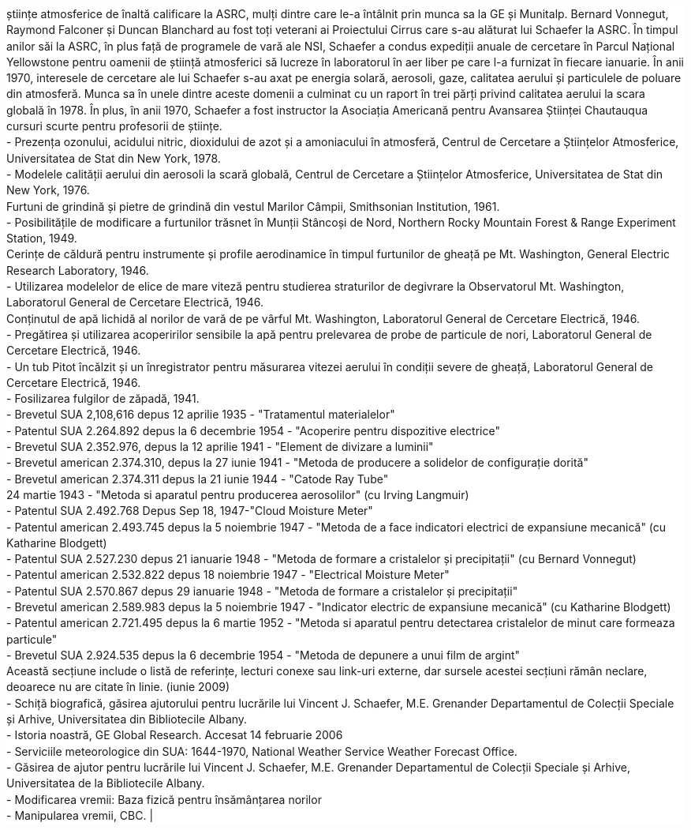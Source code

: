 științe atmosferice de înaltă calificare la ASRC, mulți dintre care le-a întâlnit prin munca sa la GE și Munitalp. Bernard Vonnegut, Raymond Falconer și Duncan Blanchard au fost toți veterani ai Proiectului Cirrus care s-au alăturat lui Schaefer la ASRC. În timpul anilor săi la ASRC, în plus față de programele de vară ale NSI, Schaefer a condus expediții anuale de cercetare în Parcul Național Yellowstone pentru oamenii de știință atmosferici să lucreze în laboratorul în aer liber pe care l-a furnizat în fiecare ianuarie. În anii 1970, interesele de cercetare ale lui Schaefer s-au axat pe energia solară, aerosoli, gaze, calitatea aerului și particulele de poluare din atmosferă. Munca sa în unele dintre aceste domenii a culminat cu un raport în trei părți privind calitatea aerului la scara globală în 1978. În plus, în anii 1970, Schaefer a fost instructor la Asociația Americană pentru Avansarea Științei Chautauqua cursuri scurte pentru profesorii de științe.<br/>- Prezența ozonului, acidului nitric, dioxidului de azot și a amoniacului în atmosferă, Centrul de Cercetare a Științelor Atmosferice, Universitatea de Stat din New York, 1978.<br/>- Modelele calității aerului din aerosoli la scară globală, Centrul de Cercetare a Științelor Atmosferice, Universitatea de Stat din New York, 1976.<br/>Furtuni de grindină și pietre de grindină din vestul Marilor Câmpii, Smithsonian Institution, 1961.<br/>- Posibilitățile de modificare a furtunilor trăsnet în Munții Stâncoși de Nord, Northern Rocky Mountain Forest & Range Experiment Station, 1949.<br/>Cerințe de căldură pentru instrumente și profile aerodinamice în timpul furtunilor de gheață pe Mt. Washington, General Electric Research Laboratory, 1946.<br/>- Utilizarea modelelor de elice de mare viteză pentru studierea straturilor de degivrare la Observatorul Mt. Washington, Laboratorul General de Cercetare Electrică, 1946.<br/>Conținutul de apă lichidă al norilor de vară de pe vârful Mt. Washington, Laboratorul General de Cercetare Electrică, 1946.<br/>- Pregătirea și utilizarea acoperirilor sensibile la apă pentru prelevarea de probe de particule de nori, Laboratorul General de Cercetare Electrică, 1946.<br/>- Un tub Pitot încălzit și un înregistrator pentru măsurarea vitezei aerului în condiții severe de gheață, Laboratorul General de Cercetare Electrică, 1946.<br/>- Fosilizarea fulgilor de zăpadă, 1941.<br/>- Brevetul SUA 2,108,616 depus 12 aprilie 1935 - "Tratamentul materialelor"<br/>- Patentul SUA 2.264.892 depus la 6 decembrie 1954 - "Acoperire pentru dispozitive electrice"<br/>- Brevetul SUA 2.352.976, depus la 12 aprilie 1941 - "Element de divizare a luminii"<br/>- Brevetul american 2.374.310, depus la 27 iunie 1941 - "Metoda de producere a solidelor de configurație dorită"<br/>- Brevetul american 2.374.311 depus la 21 iunie 1944 - "Catode Ray Tube"<br/>24 martie 1943 - "Metoda si aparatul pentru producerea aerosolilor" (cu Irving Langmuir)<br/>- Patentul SUA 2.492.768 Depus Sep 18, 1947-"Cloud Moisture Meter"<br/>- Patentul american 2.493.745 depus la 5 noiembrie 1947 - "Metoda de a face indicatori electrici de expansiune mecanică" (cu Katharine Blodgett)<br/>- Patentul SUA 2.527.230 depus 21 ianuarie 1948 - "Metoda de formare a cristalelor și precipitații" (cu Bernard Vonnegut)<br/>- Patentul american 2.532.822 depus 18 noiembrie 1947 - "Electrical Moisture Meter"<br/>- Patentul SUA 2.570.867 depus 29 ianuarie 1948 - "Metoda de formare a cristalelor și precipitații"<br/>- Brevetul american 2.589.983 depus la 5 noiembrie 1947 - "Indicator electric de expansiune mecanică" (cu Katharine Blodgett)<br/>- Patentul american 2.721.495 depus la 6 martie 1952 - "Metoda si aparatul pentru detectarea cristalelor de minut care formeaza particule"<br/>- Brevetul SUA 2.924.535 depus la 6 decembrie 1954 - "Metoda de depunere a unui film de argint"<br/>Această secțiune include o listă de referințe, lecturi conexe sau link-uri externe, dar sursele acestei secțiuni rămân neclare, deoarece nu are citate în linie. (iunie 2009)<br/>- Schiță biografică, găsirea ajutorului pentru lucrările lui Vincent J. Schaefer, M.E. Grenander Departamentul de Colecții Speciale și Arhive, Universitatea din Bibliotecile Albany.<br/>- Istoria noastră, GE Global Research. Accesat 14 februarie 2006<br/>- Serviciile meteorologice din SUA: 1644-1970, National Weather Service Weather Forecast Office.<br/>- Găsirea de ajutor pentru lucrările lui Vincent J. Schaefer, M.E. Grenander Departamentul de Colecții Speciale și Arhive, Universitatea de la Bibliotecile Albany.<br/>- Modificarea vremii: Baza fizică pentru însămânțarea norilor<br/>- Manipularea vremii, CBC. |